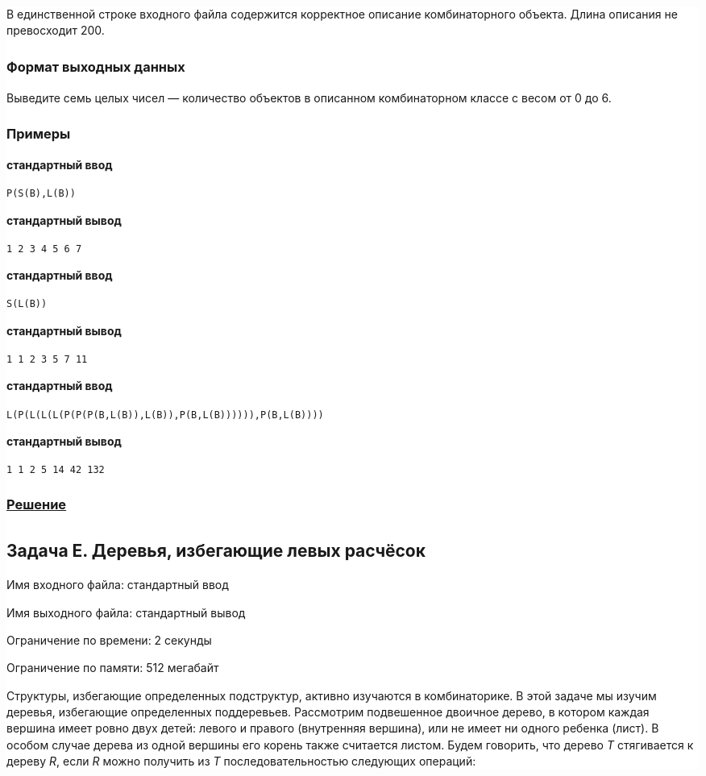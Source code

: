 В единственной строке входного файла содержится корректное описание комбинаторного объекта. Длина описания не превосходит 200.

### Формат выходных данных

Выведите семь целых чисел — количество объектов в описанном комбинаторном классе с весом
от 0 до 6.

### Примеры

**стандартный ввод**
```
P(S(B),L(B))
```

**стандартный вывод**
```
1 2 3 4 5 6 7
```

**стандартный ввод**
```
S(L(B))
```

**стандартный вывод**
```
1 1 2 3 5 7 11
```

**стандартный ввод**
```
L(P(L(L(L(P(P(P(B,L(B)),L(B)),P(B,L(B)))))),P(B,L(B))))
```

**стандартный вывод**
```
1 1 2 5 14 42 132
```

### [Решение](D.cpp)

## Задача E. Деревья, избегающие левых расчёсок

Имя входного файла: стандартный ввод

Имя выходного файла: стандартный вывод

Ограничение по времени: 2 секунды

Ограничение по памяти: 512 мегабайт

Структуры, избегающие определенных подструктур, активно изучаются в комбинаторике. В этой
задаче мы изучим деревья, избегающие определенных поддеревьев.
Рассмотрим подвешенное двоичное дерево, в котором каждая вершина имеет ровно двух детей:
левого и правого (внутренняя вершина), или не имеет ни одного ребенка (лист). В особом случае
дерева из одной вершины его корень также считается листом.
Будем говорить, что дерево _T_ стягивается к дереву _R_, если _R_ можно получить из _T_ последовательностью следующих операций:
